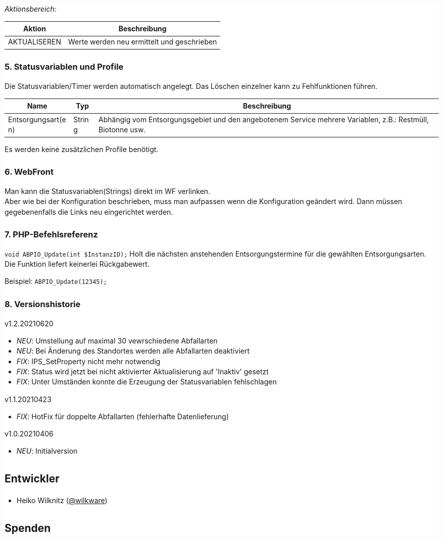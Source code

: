 _Aktionsbereich:_

Aktion                  | Beschreibung
----------------------- | ---------------------------------
AKTUALISEREN            | Werte werden neu ermittelt und geschrieben

### 5. Statusvariablen und Profile

Die Statusvariablen/Timer werden automatisch angelegt. Das Löschen einzelner kann zu Fehlfunktionen führen.

Name               | Typ       | Beschreibung
-------------------| --------- | ----------------
Entsorgungsart(en) | String    | Abhängig vom Entsorgungsgebiet und den angebotenem Service mehrere Variablen, z.B.: Restmüll, Biotonne usw.

Es werden keine zusätzlichen Profile benötigt.

### 6. WebFront

Man kann die Statusvariablen(Strings) direkt im WF verlinken.  
Aber wie bei der Konfiguration beschrieben, muss man aufpassen wenn die Konfiguration geändert wird. Dann müssen gegebenenfalls die Links neu eingerichtet werden.

### 7. PHP-Befehlsreferenz

`void ABPIO_Update(int $InstanzID);`
Holt die nächsten anstehenden Entsorgungstermine für die gewählten Entsorgungsarten.  
Die Funktion liefert keinerlei Rückgabewert.

Beispiel:
`ABPIO_Update(12345);`

### 8. Versionshistorie

v1.2.20210620

* _NEU_: Umstellung auf maximal 30 vewrschiedene Abfallarten
* _NEU_: Bei Änderung des Standortes werden alle Abfallarten deaktiviert
* _FIX_: IPS_SetProperty nicht mehr notwendig
* _FIX_: Status wird jetzt bei nicht aktivierter Aktualisierung auf 'Inaktiv' gesetzt
* _FIX_: Unter Umständen konnte die Erzeugung der Statusvariablen fehlschlagen

v1.1.20210423

* _FIX_: HotFix für doppelte Abfallarten (fehlerhafte Datenlieferung)

v1.0.20210406

* _NEU_: Initialversion

## Entwickler

* Heiko Wilknitz ([@wilkware](https://github.com/wilkware))

## Spenden
